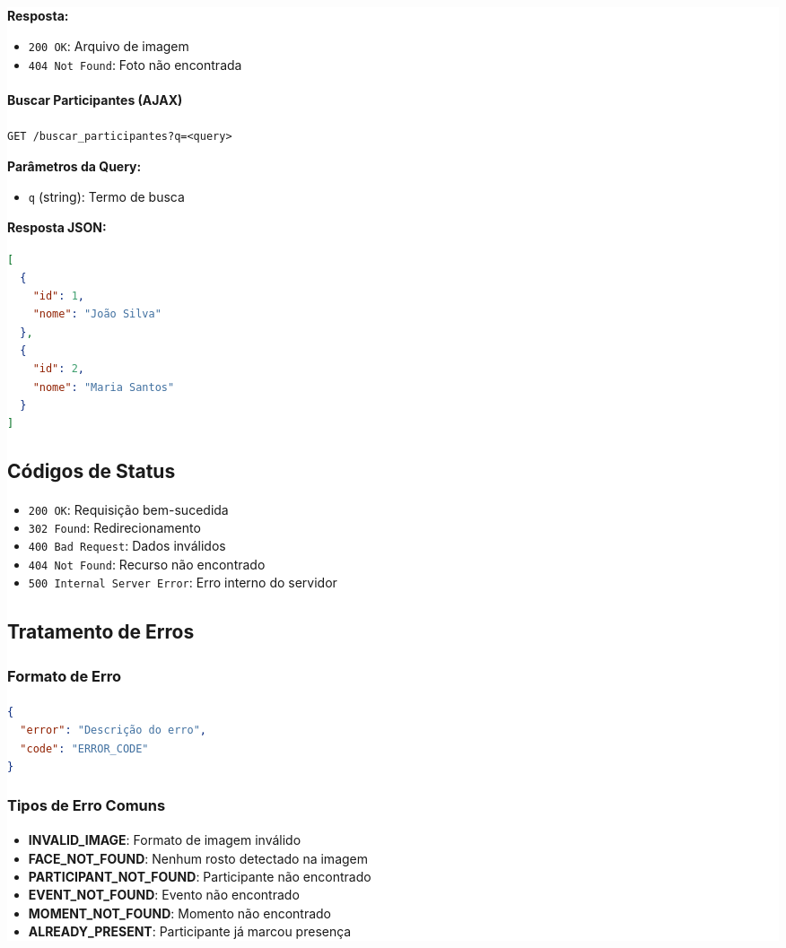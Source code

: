 **Resposta:**
- `200 OK`: Arquivo de imagem
- `404 Not Found`: Foto não encontrada

#### Buscar Participantes (AJAX)
```http
GET /buscar_participantes?q=<query>
```

**Parâmetros da Query:**
- `q` (string): Termo de busca

**Resposta JSON:**
```json
[
  {
    "id": 1,
    "nome": "João Silva"
  },
  {
    "id": 2,
    "nome": "Maria Santos"
  }
]
```

## Códigos de Status

- `200 OK`: Requisição bem-sucedida
- `302 Found`: Redirecionamento
- `400 Bad Request`: Dados inválidos
- `404 Not Found`: Recurso não encontrado
- `500 Internal Server Error`: Erro interno do servidor

## Tratamento de Erros

### Formato de Erro
```json
{
  "error": "Descrição do erro",
  "code": "ERROR_CODE"
}
```

### Tipos de Erro Comuns

- **INVALID_IMAGE**: Formato de imagem inválido
- **FACE_NOT_FOUND**: Nenhum rosto detectado na imagem
- **PARTICIPANT_NOT_FOUND**: Participante não encontrado
- **EVENT_NOT_FOUND**: Evento não encontrado
- **MOMENT_NOT_FOUND**: Momento não encontrado
- **ALREADY_PRESENT**: Participante já marcou presença
